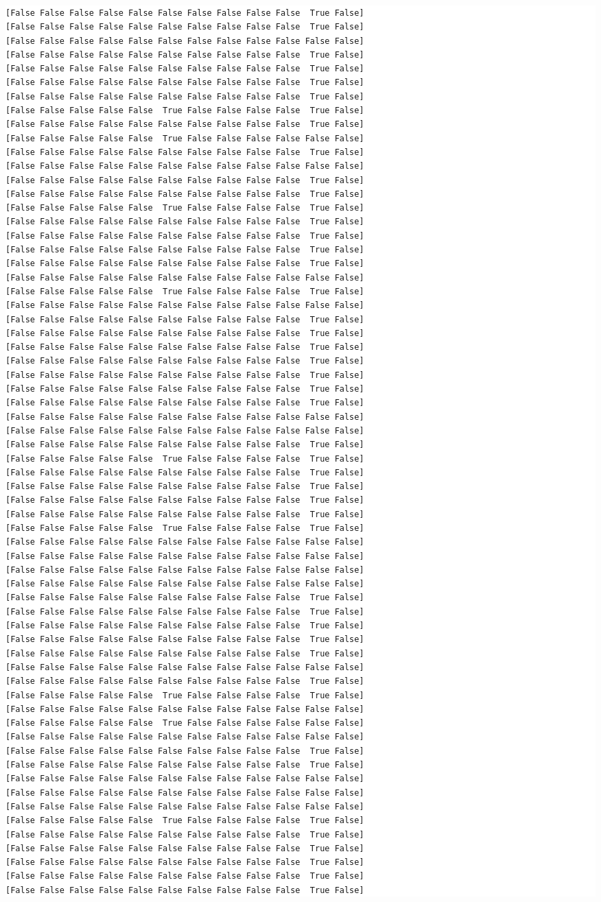     [False False False False False False False False False False  True False]
    [False False False False False False False False False False  True False]
    [False False False False False False False False False False False False]
    [False False False False False False False False False False  True False]
    [False False False False False False False False False False  True False]
    [False False False False False False False False False False  True False]
    [False False False False False False False False False False  True False]
    [False False False False False  True False False False False  True False]
    [False False False False False False False False False False  True False]
    [False False False False False  True False False False False False False]
    [False False False False False False False False False False  True False]
    [False False False False False False False False False False False False]
    [False False False False False False False False False False  True False]
    [False False False False False False False False False False  True False]
    [False False False False False  True False False False False  True False]
    [False False False False False False False False False False  True False]
    [False False False False False False False False False False  True False]
    [False False False False False False False False False False  True False]
    [False False False False False False False False False False  True False]
    [False False False False False False False False False False False False]
    [False False False False False  True False False False False  True False]
    [False False False False False False False False False False False False]
    [False False False False False False False False False False  True False]
    [False False False False False False False False False False  True False]
    [False False False False False False False False False False  True False]
    [False False False False False False False False False False  True False]
    [False False False False False False False False False False  True False]
    [False False False False False False False False False False  True False]
    [False False False False False False False False False False  True False]
    [False False False False False False False False False False False False]
    [False False False False False False False False False False False False]
    [False False False False False False False False False False  True False]
    [False False False False False  True False False False False  True False]
    [False False False False False False False False False False  True False]
    [False False False False False False False False False False  True False]
    [False False False False False False False False False False  True False]
    [False False False False False False False False False False  True False]
    [False False False False False  True False False False False  True False]
    [False False False False False False False False False False False False]
    [False False False False False False False False False False False False]
    [False False False False False False False False False False False False]
    [False False False False False False False False False False False False]
    [False False False False False False False False False False  True False]
    [False False False False False False False False False False  True False]
    [False False False False False False False False False False  True False]
    [False False False False False False False False False False  True False]
    [False False False False False False False False False False  True False]
    [False False False False False False False False False False False False]
    [False False False False False False False False False False  True False]
    [False False False False False  True False False False False  True False]
    [False False False False False False False False False False False False]
    [False False False False False  True False False False False False False]
    [False False False False False False False False False False False False]
    [False False False False False False False False False False  True False]
    [False False False False False False False False False False  True False]
    [False False False False False False False False False False False False]
    [False False False False False False False False False False False False]
    [False False False False False False False False False False False False]
    [False False False False False  True False False False False  True False]
    [False False False False False False False False False False  True False]
    [False False False False False False False False False False  True False]
    [False False False False False False False False False False  True False]
    [False False False False False False False False False False  True False]
    [False False False False False False False False False False  True False]